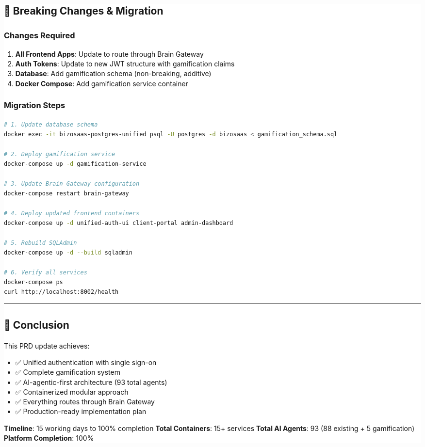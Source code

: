 ## 📝 Breaking Changes & Migration

### Changes Required

1. **All Frontend Apps**: Update to route through Brain Gateway
2. **Auth Tokens**: Update to new JWT structure with gamification claims
3. **Database**: Add gamification schema (non-breaking, additive)
4. **Docker Compose**: Add gamification service container

### Migration Steps

```bash
# 1. Update database schema
docker exec -it bizosaas-postgres-unified psql -U postgres -d bizosaas < gamification_schema.sql

# 2. Deploy gamification service
docker-compose up -d gamification-service

# 3. Update Brain Gateway configuration
docker-compose restart brain-gateway

# 4. Deploy updated frontend containers
docker-compose up -d unified-auth-ui client-portal admin-dashboard

# 5. Rebuild SQLAdmin
docker-compose up -d --build sqladmin

# 6. Verify all services
docker-compose ps
curl http://localhost:8002/health
```

---

## 🎉 Conclusion

This PRD update achieves:
- ✅ Unified authentication with single sign-on
- ✅ Complete gamification system
- ✅ AI-agentic-first architecture (93 total agents)
- ✅ Containerized modular approach
- ✅ Everything routes through Brain Gateway
- ✅ Production-ready implementation plan

**Timeline**: 15 working days to 100% completion
**Total Containers**: 15+ services
**Total AI Agents**: 93 (88 existing + 5 gamification)
**Platform Completion**: 100%